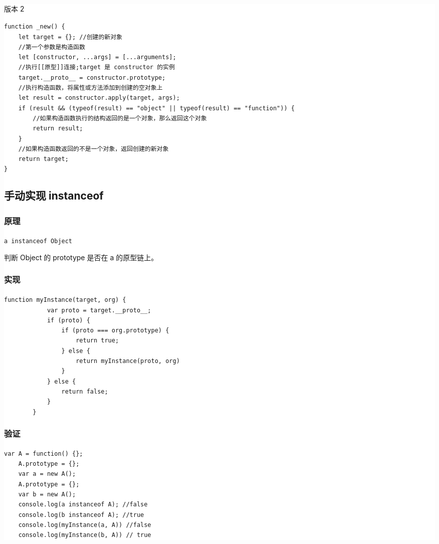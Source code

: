 版本 2

```plain
function _new() {
    let target = {}; //创建的新对象
    //第一个参数是构造函数
    let [constructor, ...args] = [...arguments];
    //执行[[原型]]连接;target 是 constructor 的实例
    target.__proto__ = constructor.prototype;
    //执行构造函数，将属性或方法添加到创建的空对象上
    let result = constructor.apply(target, args);
    if (result && (typeof(result) == "object" || typeof(result) == "function")) {
        //如果构造函数执行的结构返回的是一个对象，那么返回这个对象
        return result;
    }
    //如果构造函数返回的不是一个对象，返回创建的新对象
    return target;
}
```

## 手动实现 instanceof

### 原理

```plain
a instanceof Object
```

判断 Object 的 prototype 是否在 a 的原型链上。

### 实现


```plain
function myInstance(target, org) {
            var proto = target.__proto__;
            if (proto) {
                if (proto === org.prototype) {
                    return true;
                } else {
                    return myInstance(proto, org)
                }
            } else {
                return false;
            }
        }
```

### 验证

```plain
var A = function() {};
    A.prototype = {};
    var a = new A();
    A.prototype = {};
    var b = new A();
    console.log(a instanceof A); //false
    console.log(b instanceof A); //true
    console.log(myInstance(a, A)) //false
    console.log(myInstance(b, A)) // true

```
